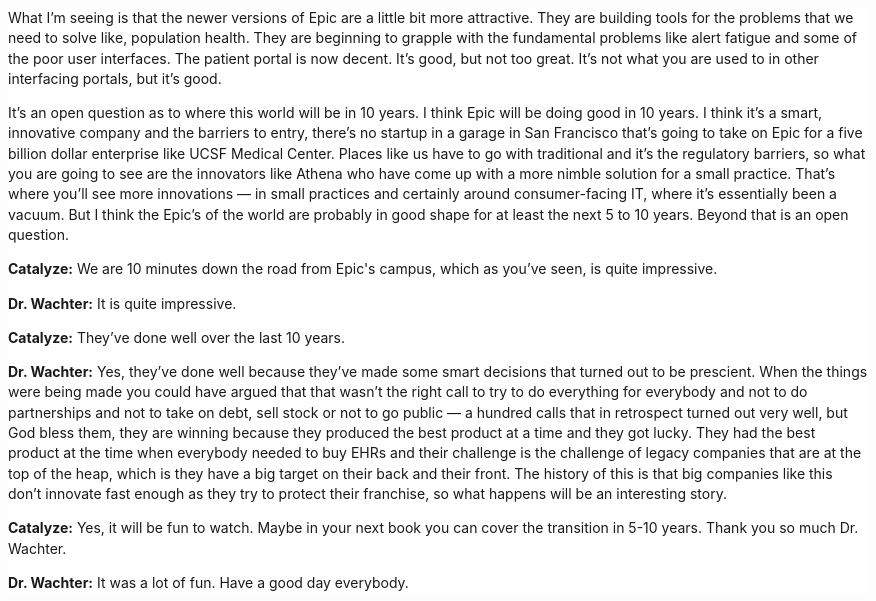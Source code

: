 What I’m seeing is that the newer versions of Epic are a little bit more attractive. They are building tools for the problems that we need to solve like, population health. They are beginning to grapple with the fundamental problems like alert fatigue and some of the poor user interfaces. The patient portal is now decent. It’s good, but not too great. It’s not what you are used to in other interfacing portals, but it’s good.

It’s an open question as to where this world will be in 10 years. I think Epic will be doing good in 10 years. I think it’s a smart, innovative company and the barriers to entry, there’s no startup in a garage in San Francisco that’s going to take on Epic for a five billion dollar enterprise like UCSF Medical Center.  Places like us have to go with traditional and it’s the regulatory barriers, so what you are going to see are the innovators like Athena who have come up with a more nimble solution for a small practice. That’s where you’ll see more innovations — in small practices and certainly around consumer-facing IT, where it’s essentially been a vacuum. But I think the Epic’s of the world are probably in good shape for at least the next 5 to 10 years. Beyond that is an open question.

**Catalyze:** We are 10 minutes down the road from Epic's campus, which as you’ve seen, is quite impressive.

**Dr. Wachter:** It is quite impressive.

**Catalyze:** They’ve done well over the last 10 years.

**Dr. Wachter:** Yes, they’ve done well because they’ve made some smart decisions that turned out to be prescient. When the things were being made you could have argued that that wasn’t the right call to try to do everything for everybody and not to do partnerships and not to take on debt, sell stock or not to go public — a hundred calls that in retrospect turned out very well, but God bless them, they are winning because they produced the best product at a time and they got lucky. They had the best product at the time when everybody needed to buy EHRs and their challenge is the challenge of legacy companies that are at the top of the heap, which is they have a big target on their back and their front. The history of this is that big companies like this don’t innovate fast enough as they try to protect their franchise, so what happens will be an interesting story.

**Catalyze:** Yes, it will be fun to watch. Maybe in your next book you can cover the transition in 5-10 years. Thank you so much Dr. Wachter.

**Dr. Wachter:** It was a lot of fun. Have a good day everybody.
